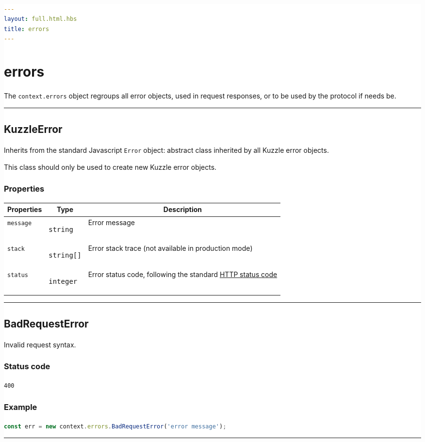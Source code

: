 ```yaml
---
layout: full.html.hbs
title: errors
---
```


# errors

The `context.errors` object regroups all error objects, used in request responses, or to be used by the protocol if needs be.

---

## KuzzleError

<SinceBadge version="1.0.0" />

Inherits from the standard Javascript `Error` object: abstract class inherited by all Kuzzle error objects.

This class should only be used to create new Kuzzle error objects.

### Properties

| Properties | Type                | Description                                                                                                           |
| ---------- | ------------------- | --------------------------------------------------------------------------------------------------------------------- |
| `message`  | <pre>string</pre>   | Error message                                                                                                         |
| `stack`    | <pre>string[]</pre> | Error stack trace (not available in production mode)                                                                  |
| `status`   | <pre>integer</pre>  | Error status code, following the standard [HTTP status code](https://en.wikipedia.org/wiki/List_of_HTTP_status_codes) |

---

## BadRequestError

<SinceBadge version="1.0.0" />

Invalid request syntax.

### Status code

`400`

### Example

```js
const err = new context.errors.BadRequestError('error message');
```

---
